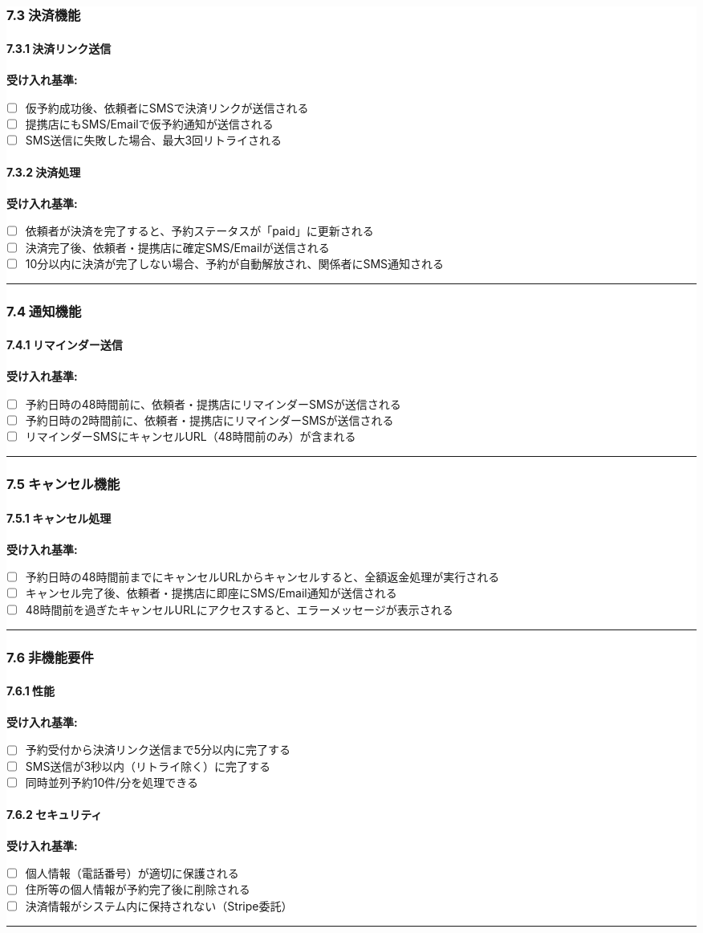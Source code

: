 ### 7.3 決済機能

#### 7.3.1 決済リンク送信

**受け入れ基準:**
- [ ] 仮予約成功後、依頼者にSMSで決済リンクが送信される
- [ ] 提携店にもSMS/Emailで仮予約通知が送信される
- [ ] SMS送信に失敗した場合、最大3回リトライされる

#### 7.3.2 決済処理

**受け入れ基準:**
- [ ] 依頼者が決済を完了すると、予約ステータスが「paid」に更新される
- [ ] 決済完了後、依頼者・提携店に確定SMS/Emailが送信される
- [ ] 10分以内に決済が完了しない場合、予約が自動解放され、関係者にSMS通知される

---

### 7.4 通知機能

#### 7.4.1 リマインダー送信

**受け入れ基準:**
- [ ] 予約日時の48時間前に、依頼者・提携店にリマインダーSMSが送信される
- [ ] 予約日時の2時間前に、依頼者・提携店にリマインダーSMSが送信される
- [ ] リマインダーSMSにキャンセルURL（48時間前のみ）が含まれる

---

### 7.5 キャンセル機能

#### 7.5.1 キャンセル処理

**受け入れ基準:**
- [ ] 予約日時の48時間前までにキャンセルURLからキャンセルすると、全額返金処理が実行される
- [ ] キャンセル完了後、依頼者・提携店に即座にSMS/Email通知が送信される
- [ ] 48時間前を過ぎたキャンセルURLにアクセスすると、エラーメッセージが表示される

---

### 7.6 非機能要件

#### 7.6.1 性能

**受け入れ基準:**
- [ ] 予約受付から決済リンク送信まで5分以内に完了する
- [ ] SMS送信が3秒以内（リトライ除く）に完了する
- [ ] 同時並列予約10件/分を処理できる

#### 7.6.2 セキュリティ

**受け入れ基準:**
- [ ] 個人情報（電話番号）が適切に保護される
- [ ] 住所等の個人情報が予約完了後に削除される
- [ ] 決済情報がシステム内に保持されない（Stripe委託）

---